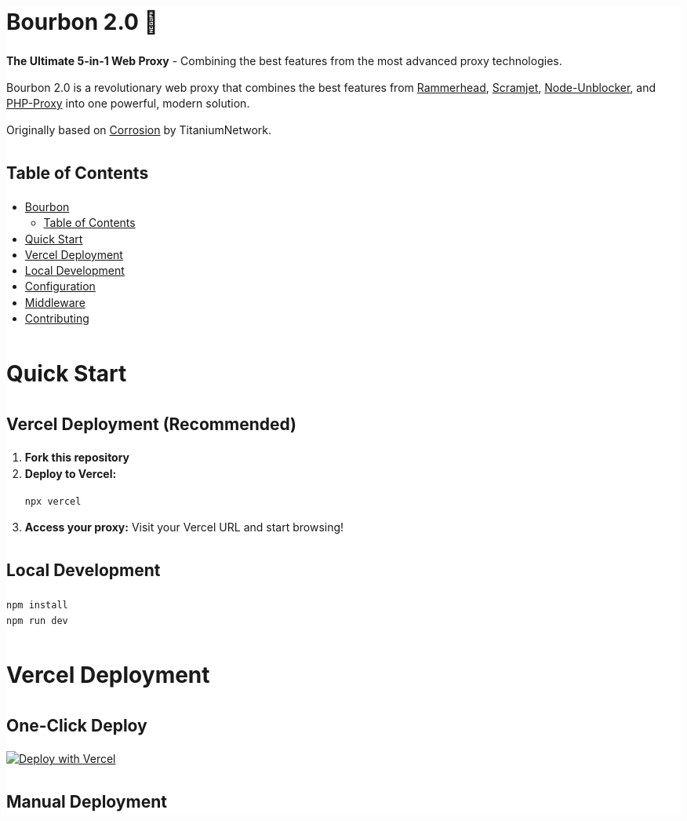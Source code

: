 # Bourbon 2.0 🥃

**The Ultimate 5-in-1 Web Proxy** - Combining the best features from the most advanced proxy technologies.

Bourbon 2.0 is a revolutionary web proxy that combines the best features from [Rammerhead](https://github.com/binary-person/rammerhead), [Scramjet](https://github.com/MercuryWorkshop/scramjet), [Node-Unblocker](https://github.com/nfriedly/node-unblocker), and [PHP-Proxy](https://github.com/titaniumnetwork-dev/php-proxy) into one powerful, modern solution.

Originally based on [Corrosion](https://github.com/titaniumnetwork-dev/Corrosion) by TitaniumNetwork.

## Table of Contents
- [Bourbon](#bourbon)
  - [Table of Contents](#table-of-contents)
- [Quick Start](#quick-start)
- [Vercel Deployment](#vercel-deployment)
- [Local Development](#local-development)
- [Configuration](#configuration)
- [Middleware](#middleware)
- [Contributing](#contributing)

# Quick Start

## Vercel Deployment (Recommended)

1. **Fork this repository**
2. **Deploy to Vercel:**
   ```bash
   npx vercel
   ```
3. **Access your proxy:** Visit your Vercel URL and start browsing!

## Local Development

```bash
npm install
npm run dev
```

# Vercel Deployment

## One-Click Deploy

[![Deploy with Vercel](https://vercel.com/button)](https://vercel.com/new/clone?repository-url=https://github.com/your-username/bourbon)

## Manual Deployment
